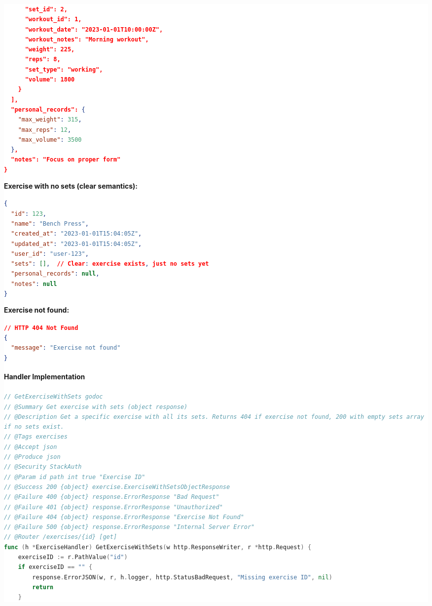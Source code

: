 ```json
      "set_id": 2,
      "workout_id": 1,
      "workout_date": "2023-01-01T10:00:00Z", 
      "workout_notes": "Morning workout",
      "weight": 225,
      "reps": 8,
      "set_type": "working",
      "volume": 1800
    }
  ],
  "personal_records": {
    "max_weight": 315,
    "max_reps": 12,
    "max_volume": 3500
  },
  "notes": "Focus on proper form"
}
```

**Exercise with no sets (clear semantics):**
```json
{
  "id": 123,
  "name": "Bench Press",
  "created_at": "2023-01-01T15:04:05Z",
  "updated_at": "2023-01-01T15:04:05Z", 
  "user_id": "user-123",
  "sets": [],  // Clear: exercise exists, just no sets yet
  "personal_records": null,
  "notes": null
}
```

**Exercise not found:**
```json
// HTTP 404 Not Found
{
  "message": "Exercise not found"
}
```

#### Handler Implementation

```go
// GetExerciseWithSets godoc
// @Summary Get exercise with sets (object response)
// @Description Get a specific exercise with all its sets. Returns 404 if exercise not found, 200 with empty sets array if no sets exist.
// @Tags exercises
// @Accept json
// @Produce json
// @Security StackAuth
// @Param id path int true "Exercise ID"
// @Success 200 {object} exercise.ExerciseWithSetsObjectResponse
// @Failure 400 {object} response.ErrorResponse "Bad Request"
// @Failure 401 {object} response.ErrorResponse "Unauthorized"
// @Failure 404 {object} response.ErrorResponse "Exercise Not Found"
// @Failure 500 {object} response.ErrorResponse "Internal Server Error"
// @Router /exercises/{id} [get]
func (h *ExerciseHandler) GetExerciseWithSets(w http.ResponseWriter, r *http.Request) {
    exerciseID := r.PathValue("id")
    if exerciseID == "" {
        response.ErrorJSON(w, r, h.logger, http.StatusBadRequest, "Missing exercise ID", nil)
        return
    }
```